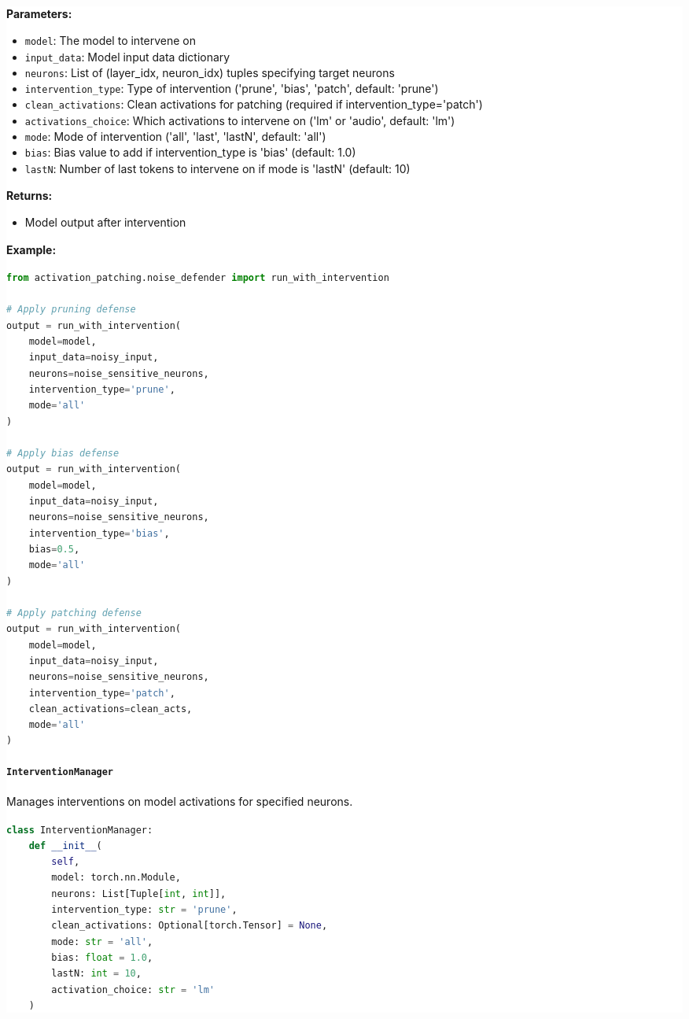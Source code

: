 **Parameters:**
- `model`: The model to intervene on
- `input_data`: Model input data dictionary
- `neurons`: List of (layer_idx, neuron_idx) tuples specifying target neurons
- `intervention_type`: Type of intervention ('prune', 'bias', 'patch', default: 'prune')
- `clean_activations`: Clean activations for patching (required if intervention_type='patch')
- `activations_choice`: Which activations to intervene on ('lm' or 'audio', default: 'lm')
- `mode`: Mode of intervention ('all', 'last', 'lastN', default: 'all')
- `bias`: Bias value to add if intervention_type is 'bias' (default: 1.0)
- `lastN`: Number of last tokens to intervene on if mode is 'lastN' (default: 10)

**Returns:**
- Model output after intervention

**Example:**
```python
from activation_patching.noise_defender import run_with_intervention

# Apply pruning defense
output = run_with_intervention(
    model=model,
    input_data=noisy_input,
    neurons=noise_sensitive_neurons,
    intervention_type='prune',
    mode='all'
)

# Apply bias defense
output = run_with_intervention(
    model=model,
    input_data=noisy_input,
    neurons=noise_sensitive_neurons,
    intervention_type='bias',
    bias=0.5,
    mode='all'
)

# Apply patching defense
output = run_with_intervention(
    model=model,
    input_data=noisy_input,
    neurons=noise_sensitive_neurons,
    intervention_type='patch',
    clean_activations=clean_acts,
    mode='all'
)
```

#### `InterventionManager`

Manages interventions on model activations for specified neurons.

```python
class InterventionManager:
    def __init__(
        self,
        model: torch.nn.Module,
        neurons: List[Tuple[int, int]],
        intervention_type: str = 'prune',
        clean_activations: Optional[torch.Tensor] = None,
        mode: str = 'all',
        bias: float = 1.0,
        lastN: int = 10,
        activation_choice: str = 'lm'
    )
```
